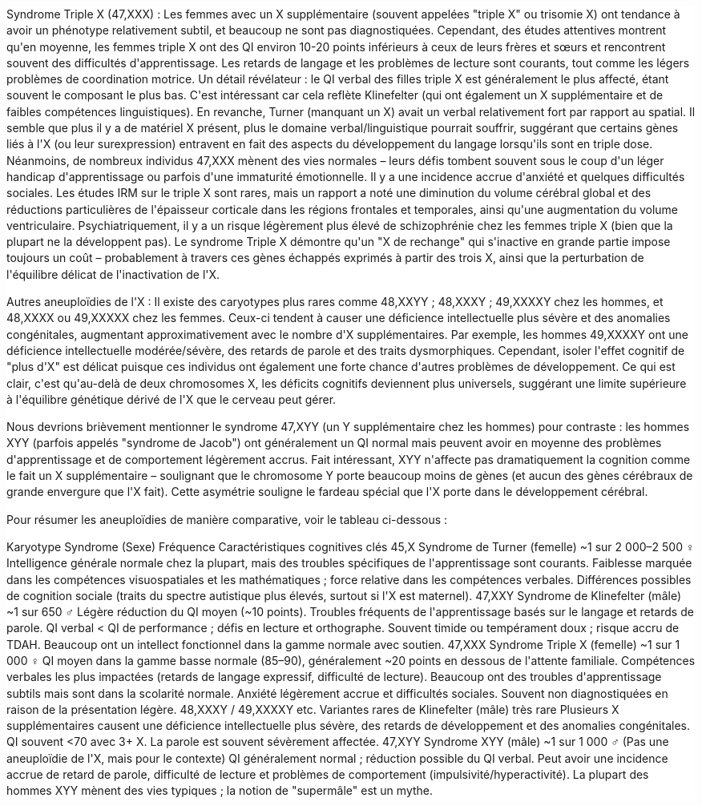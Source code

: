 Syndrome Triple X (47,XXX) : Les femmes avec un X supplémentaire (souvent appelées "triple X" ou trisomie X) ont tendance à avoir un phénotype relativement subtil, et beaucoup ne sont pas diagnostiquées. Cependant, des études attentives montrent qu'en moyenne, les femmes triple X ont des QI environ 10-20 points inférieurs à ceux de leurs frères et sœurs et rencontrent souvent des difficultés d'apprentissage. Les retards de langage et les problèmes de lecture sont courants, tout comme les légers problèmes de coordination motrice. Un détail révélateur : le QI verbal des filles triple X est généralement le plus affecté, étant souvent le composant le plus bas. C'est intéressant car cela reflète Klinefelter (qui ont également un X supplémentaire et de faibles compétences linguistiques). En revanche, Turner (manquant un X) avait un verbal relativement fort par rapport au spatial. Il semble que plus il y a de matériel X présent, plus le domaine verbal/linguistique pourrait souffrir, suggérant que certains gènes liés à l'X (ou leur surexpression) entravent en fait des aspects du développement du langage lorsqu'ils sont en triple dose. Néanmoins, de nombreux individus 47,XXX mènent des vies normales – leurs défis tombent souvent sous le coup d'un léger handicap d'apprentissage ou parfois d'une immaturité émotionnelle. Il y a une incidence accrue d'anxiété et quelques difficultés sociales. Les études IRM sur le triple X sont rares, mais un rapport a noté une diminution du volume cérébral global et des réductions particulières de l'épaisseur corticale dans les régions frontales et temporales, ainsi qu'une augmentation du volume ventriculaire. Psychiatriquement, il y a un risque légèrement plus élevé de schizophrénie chez les femmes triple X (bien que la plupart ne la développent pas). Le syndrome Triple X démontre qu'un "X de rechange" qui s'inactive en grande partie impose toujours un coût – probablement à travers ces gènes échappés exprimés à partir des trois X, ainsi que la perturbation de l'équilibre délicat de l'inactivation de l'X.

Autres aneuploïdies de l'X : Il existe des caryotypes plus rares comme 48,XXYY ; 48,XXXY ; 49,XXXXY chez les hommes, et 48,XXXX ou 49,XXXXX chez les femmes. Ceux-ci tendent à causer une déficience intellectuelle plus sévère et des anomalies congénitales, augmentant approximativement avec le nombre d'X supplémentaires. Par exemple, les hommes 49,XXXXY ont une déficience intellectuelle modérée/sévère, des retards de parole et des traits dysmorphiques. Cependant, isoler l'effet cognitif de "plus d'X" est délicat puisque ces individus ont également une forte chance d'autres problèmes de développement. Ce qui est clair, c'est qu'au-delà de deux chromosomes X, les déficits cognitifs deviennent plus universels, suggérant une limite supérieure à l'équilibre génétique dérivé de l'X que le cerveau peut gérer.

Nous devrions brièvement mentionner le syndrome 47,XYY (un Y supplémentaire chez les hommes) pour contraste : les hommes XYY (parfois appelés "syndrome de Jacob") ont généralement un QI normal mais peuvent avoir en moyenne des problèmes d'apprentissage et de comportement légèrement accrus. Fait intéressant, XYY n'affecte pas dramatiquement la cognition comme le fait un X supplémentaire – soulignant que le chromosome Y porte beaucoup moins de gènes (et aucun des gènes cérébraux de grande envergure que l'X fait). Cette asymétrie souligne le fardeau spécial que l'X porte dans le développement cérébral.

Pour résumer les aneuploïdies de manière comparative, voir le tableau ci-dessous :

Karyotype	Syndrome (Sexe)	Fréquence	Caractéristiques cognitives clés
45,X	Syndrome de Turner (femelle)	~1 sur 2 000–2 500 ♀	Intelligence générale normale chez la plupart, mais des troubles spécifiques de l'apprentissage sont courants. Faiblesse marquée dans les compétences visuospatiales et les mathématiques ; force relative dans les compétences verbales. Différences possibles de cognition sociale (traits du spectre autistique plus élevés, surtout si l'X est maternel).
47,XXY	Syndrome de Klinefelter (mâle)	~1 sur 650 ♂	Légère réduction du QI moyen (~10 points). Troubles fréquents de l'apprentissage basés sur le langage et retards de parole. QI verbal < QI de performance ; défis en lecture et orthographe. Souvent timide ou tempérament doux ; risque accru de TDAH. Beaucoup ont un intellect fonctionnel dans la gamme normale avec soutien.
47,XXX	Syndrome Triple X (femelle)	~1 sur 1 000 ♀	QI moyen dans la gamme basse normale (85–90), généralement ~20 points en dessous de l'attente familiale. Compétences verbales les plus impactées (retards de langage expressif, difficulté de lecture). Beaucoup ont des troubles d'apprentissage subtils mais sont dans la scolarité normale. Anxiété légèrement accrue et difficultés sociales. Souvent non diagnostiquées en raison de la présentation légère.
48,XXXY / 49,XXXXY etc.	Variantes rares de Klinefelter (mâle)	très rare	Plusieurs X supplémentaires causent une déficience intellectuelle plus sévère, des retards de développement et des anomalies congénitales. QI souvent <70 avec 3+ X. La parole est souvent sévèrement affectée.
47,XYY	Syndrome XYY (mâle)	~1 sur 1 000 ♂	(Pas une aneuploïdie de l'X, mais pour le contexte) QI généralement normal ; réduction possible du QI verbal. Peut avoir une incidence accrue de retard de parole, difficulté de lecture et problèmes de comportement (impulsivité/hyperactivité). La plupart des hommes XYY mènent des vies typiques ; la notion de "supermâle" est un mythe.

